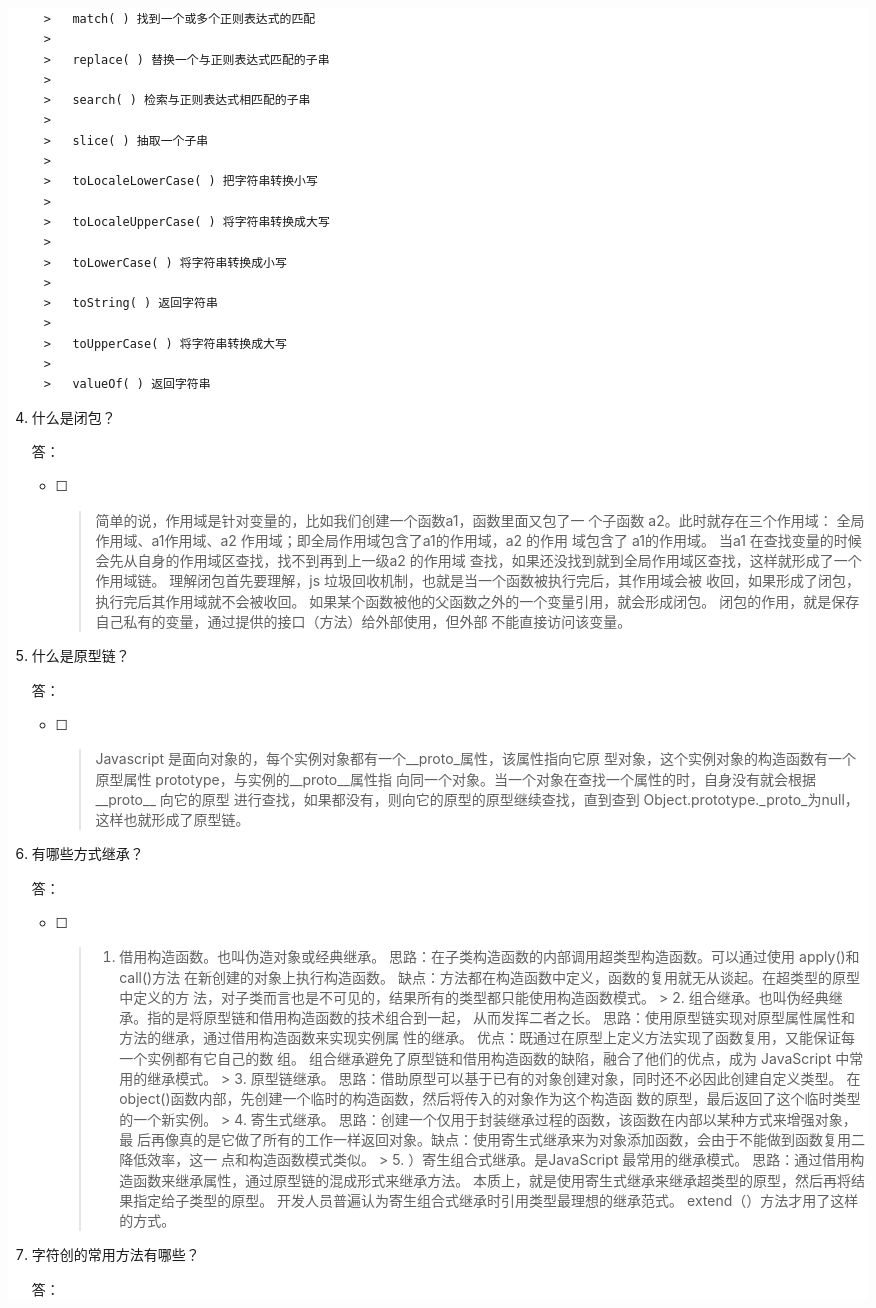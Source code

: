          >   match( ) 找到一个或多个正则表达式的匹配 
         >
         >   replace( ) 替换一个与正则表达式匹配的子串 
         >
         >   search( ) 检索与正则表达式相匹配的子串 
         >
         >   slice( ) 抽取一个子串 
         >
         >   toLocaleLowerCase( ) 把字符串转换小写 
         >
         >   toLocaleUpperCase( ) 将字符串转换成大写 
         >
         >   toLowerCase( ) 将字符串转换成小写 
         >
         >   toString( ) 返回字符串 
         >
         >   toUpperCase( ) 将字符串转换成大写 
         >
         >   valueOf( ) 返回字符串

4. 什么是闭包？

   答：

   - [ ] > 简单的说，作用域是针对变量的，比如我们创建一个函数a1，函数里面又包了一 个子函数 a2。此时就存在三个作用域： 全局作用域、a1作用域、a2 作用域；即全局作用域包含了a1的作用域，a2 的作用 域包含了 a1的作用域。 当a1 在查找变量的时候会先从自身的作用域区查找，找不到再到上一级a2 的作用域 查找，如果还没找到就到全局作用域区查找，这样就形成了一个作用域链。 理解闭包首先要理解，js 垃圾回收机制，也就是当一个函数被执行完后，其作用域会被 收回，如果形成了闭包，执行完后其作用域就不会被收回。 如果某个函数被他的父函数之外的一个变量引用，就会形成闭包。 闭包的作用，就是保存自己私有的变量，通过提供的接口（方法）给外部使用，但外部 不能直接访问该变量。

5. 什么是原型链？

   答：

   - [ ] > Javascript 是面向对象的，每个实例对象都有一个__proto_属性，该属性指向它原 型对象，这个实例对象的构造函数有一个原型属性 prototype，与实例的__proto__属性指 向同一个对象。当一个对象在查找一个属性的时，自身没有就会根据__proto__ 向它的原型 进行查找，如果都没有，则向它的原型的原型继续查找，直到查到 Object.prototype._proto_为null，这样也就形成了原型链。

6. 有哪些方式继承？

   答：

   - [ ] > 1. 借用构造函数。也叫伪造对象或经典继承。 思路：在子类构造函数的内部调用超类型构造函数。可以通过使用 apply()和call()方法 在新创建的对象上执行构造函数。 缺点：方法都在构造函数中定义，函数的复用就无从谈起。在超类型的原型中定义的方 法，对子类而言也是不可见的，结果所有的类型都只能使用构造函数模式。
         > 2. 组合继承。也叫伪经典继承。指的是将原型链和借用构造函数的技术组合到一起， 从而发挥二者之长。 思路：使用原型链实现对原型属性属性和方法的继承，通过借用构造函数来实现实例属 性的继承。 优点：既通过在原型上定义方法实现了函数复用，又能保证每一个实例都有它自己的数 组。 组合继承避免了原型链和借用构造函数的缺陷，融合了他们的优点，成为 JavaScript 中常用的继承模式。
         > 3. 原型链继承。 思路：借助原型可以基于已有的对象创建对象，同时还不必因此创建自定义类型。 在object()函数内部，先创建一个临时的构造函数，然后将传入的对象作为这个构造函 数的原型，最后返回了这个临时类型的一个新实例。
         > 4. 寄生式继承。 思路：创建一个仅用于封装继承过程的函数，该函数在内部以某种方式来增强对象，最 后再像真的是它做了所有的工作一样返回对象。缺点：使用寄生式继承来为对象添加函数，会由于不能做到函数复用二降低效率，这一 点和构造函数模式类似。 
         > 5. ）寄生组合式继承。是JavaScript 最常用的继承模式。 思路：通过借用构造函数来继承属性，通过原型链的混成形式来继承方法。 本质上，就是使用寄生式继承来继承超类型的原型，然后再将结果指定给子类型的原型。 开发人员普遍认为寄生组合式继承时引用类型最理想的继承范式。 extend（）方法才用了这样的方式。

7. 字符创的常用方法有哪些？

   答：
